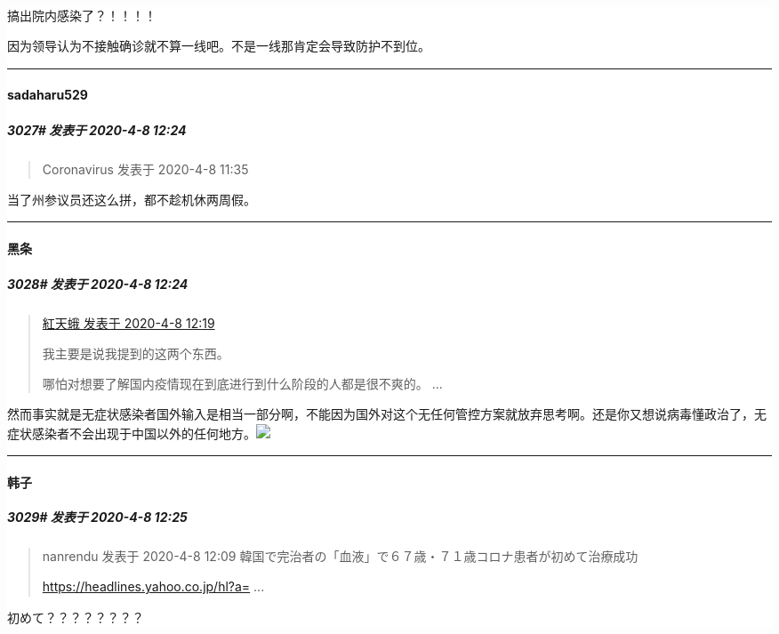 搞出院内感染了？！！！！
</blockquote>
因为领导认为不接触确诊就不算一线吧。不是一线那肯定会导致防护不到位。







*****

####  sadaharu529  
##### 3027#       发表于 2020-4-8 12:24



<blockquote>Coronavirus 发表于 2020-4-8 11:35
</blockquote>
当了州参议员还这么拼，都不趁机休两周假。







*****

####  黑条  
##### 3028#       发表于 2020-4-8 12:24



<blockquote><a href="httphttps://bbs.saraba1st.com/2b/forum.php?mod=redirect&amp;goto=findpost&amp;pid=47012828&amp;ptid=1922737" target="_blank">紅天蛾 发表于 2020-4-8 12:19</a>

我主要是说我提到的这两个东西。


哪怕对想要了解国内疫情现在到底进行到什么阶段的人都是很不爽的。 ...</blockquote>
然而事实就是无症状感染者国外输入是相当一部分啊，不能因为国外对这个无任何管控方案就放弃思考啊。还是你又想说病毒懂政治了，无症状感染者不会出现于中国以外的任何地方。<img src="https://static.saraba1st.com/image/smiley/face2017/245.png" referrerpolicy="no-referrer">







*****

####  韩子  
##### 3029#       发表于 2020-4-8 12:25



<blockquote>nanrendu 发表于 2020-4-8 12:09
韓国で完治者の「血液」で６７歳・７１歳コロナ患者が初めて治療成功

https://headlines.yahoo.co.jp/hl?a= ...</blockquote>
初めて？？？？？？？？





